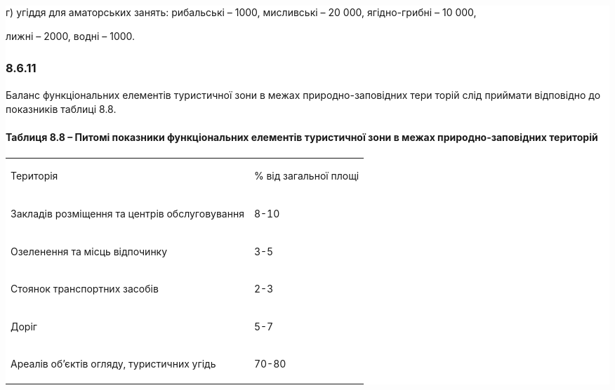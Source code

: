 г) угіддя для аматорських занять: рибальські – 1000, мисливські – 20 000, ягідно-грибні – 10 000,

лижні – 2000, водні – 1000.

### 8.6.11

Баланс функціональних елементів туристичної зони в межах природно-заповідних тери торій слід приймати відповідно до показників таблиці 8.8.

#### Таблиця 8.8 – Питомі показники функціональних елементів туристичної зони в межах природно-заповідних територій

<table id=8.8>
  <tr>
    <td>
      <p>Територія</p>
    </td>
    <td>
      <p>% від загальної площі</p>
    </td>
  </tr>
  <tr>
    <td>
      <p>Закладів розміщення та центрів обслуговування</p>
    </td>
    <td>
      <p>8-10</p>
    </td>
  </tr>
  <tr>
    <td>
      <p>Озеленення та місць відпочинку</p>
    </td>
    <td>
      <p>3-5</p>
    </td>
  </tr>
  <tr>
    <td>
      <p>Стоянок транспортних засобів</p>
    </td>
    <td>
      <p>2-3</p>
    </td>
  </tr>
  <tr>
    <td>
      <p>Доріг</p>
    </td>
    <td>
      <p>5-7</p>
    </td>
  </tr>
  <tr>
    <td>
      <p>Ареалів об’єктів огляду, туристичних угідь</p>
    </td>
    <td>
      <p>70-80</p>
    </td>
  </tr>
</table>
